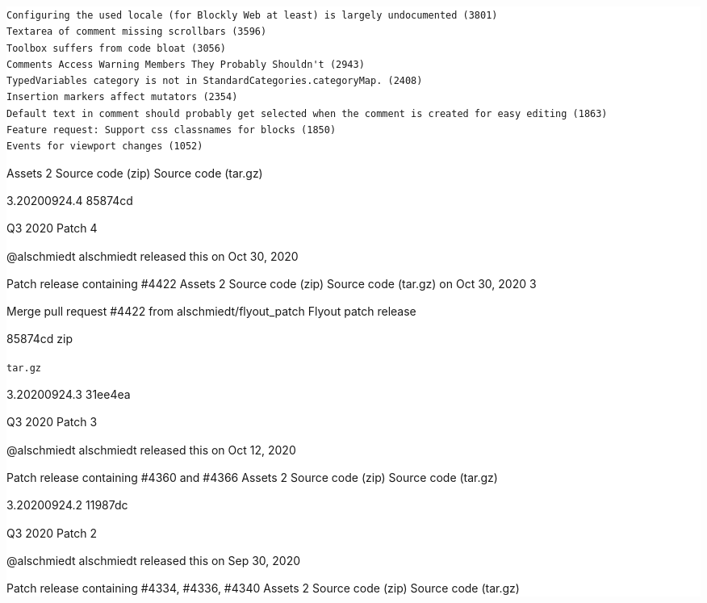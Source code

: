     Configuring the used locale (for Blockly Web at least) is largely undocumented (3801)
    Textarea of comment missing scrollbars (3596)
    Toolbox suffers from code bloat (3056)
    Comments Access Warning Members They Probably Shouldn't (2943)
    TypedVariables category is not in StandardCategories.categoryMap. (2408)
    Insertion markers affect mutators (2354)
    Default text in comment should probably get selected when the comment is created for easy editing (1863)
    Feature request: Support css classnames for blocks (1850)
    Events for viewport changes (1052)

Assets 2
Source code (zip)
Source code (tar.gz)

3.20200924.4
85874cd

Q3 2020 Patch 4

@alschmiedt alschmiedt released this on Oct 30, 2020

Patch release containing #4422
Assets 2
Source code (zip)
Source code (tar.gz)
on Oct 30, 2020
3

Merge pull request #4422 from alschmiedt/flyout_patch
Flyout patch release

85874cd zip

    tar.gz 

3.20200924.3
31ee4ea

Q3 2020 Patch 3

@alschmiedt alschmiedt released this on Oct 12, 2020

Patch release containing #4360 and #4366
Assets 2
Source code (zip)
Source code (tar.gz)

3.20200924.2
11987dc

Q3 2020 Patch 2

@alschmiedt alschmiedt released this on Sep 30, 2020

Patch release containing #4334, #4336, #4340
Assets 2
Source code (zip)
Source code (tar.gz)

